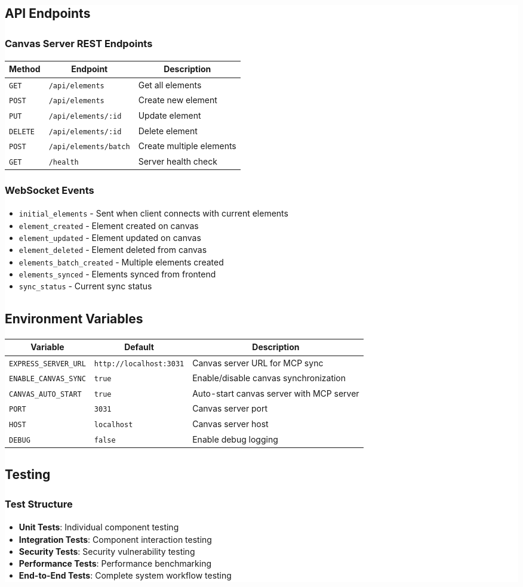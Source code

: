 ## API Endpoints

### Canvas Server REST Endpoints

| Method | Endpoint | Description |
|--------|----------|-------------|
| `GET` | `/api/elements` | Get all elements |
| `POST` | `/api/elements` | Create new element |
| `PUT` | `/api/elements/:id` | Update element |
| `DELETE` | `/api/elements/:id` | Delete element |
| `POST` | `/api/elements/batch` | Create multiple elements |
| `GET` | `/health` | Server health check |

### WebSocket Events

- `initial_elements` - Sent when client connects with current elements
- `element_created` - Element created on canvas
- `element_updated` - Element updated on canvas
- `element_deleted` - Element deleted from canvas
- `elements_batch_created` - Multiple elements created
- `elements_synced` - Elements synced from frontend
- `sync_status` - Current sync status

## Environment Variables

| Variable | Default | Description |
|----------|---------|-------------|
| `EXPRESS_SERVER_URL` | `http://localhost:3031` | Canvas server URL for MCP sync |
| `ENABLE_CANVAS_SYNC` | `true` | Enable/disable canvas synchronization |
| `CANVAS_AUTO_START` | `true` | Auto-start canvas server with MCP server |
| `PORT` | `3031` | Canvas server port |
| `HOST` | `localhost` | Canvas server host |
| `DEBUG` | `false` | Enable debug logging |

## Testing

### Test Structure

- **Unit Tests**: Individual component testing
- **Integration Tests**: Component interaction testing
- **Security Tests**: Security vulnerability testing
- **Performance Tests**: Performance benchmarking
- **End-to-End Tests**: Complete system workflow testing
